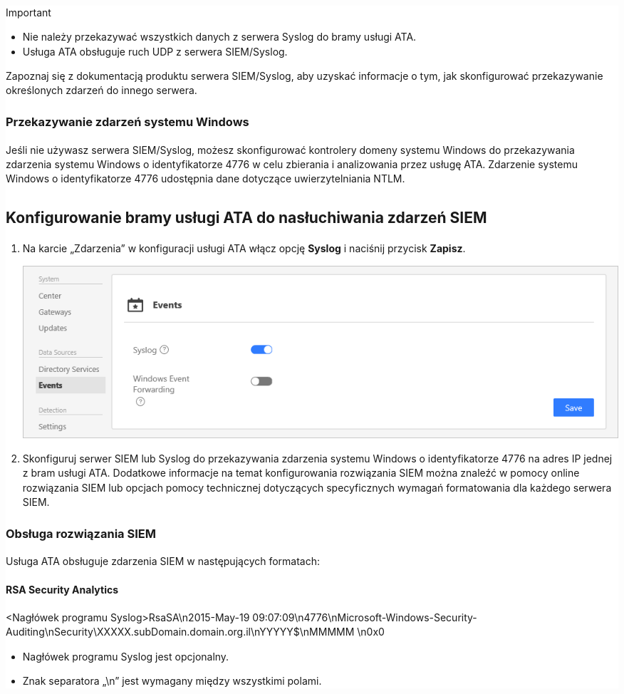 > [!IMPORTANT]
> -   Nie należy przekazywać wszystkich danych z serwera Syslog do bramy usługi ATA.
> -   Usługa ATA obsługuje ruch UDP z serwera SIEM/Syslog.

Zapoznaj się z dokumentacją produktu serwera SIEM/Syslog, aby uzyskać informacje o tym, jak skonfigurować przekazywanie określonych zdarzeń do innego serwera. 

### <a name="windows-event-forwarding"></a>Przekazywanie zdarzeń systemu Windows
Jeśli nie używasz serwera SIEM/Syslog, możesz skonfigurować kontrolery domeny systemu Windows do przekazywania zdarzenia systemu Windows o identyfikatorze 4776 w celu zbierania i analizowania przez usługę ATA. Zdarzenie systemu Windows o identyfikatorze 4776 udostępnia dane dotyczące uwierzytelniania NTLM.

## <a name="configuring-the-ata-gateway-to-listen-for-siem-events"></a>Konfigurowanie bramy usługi ATA do nasłuchiwania zdarzeń SIEM

1.  Na karcie „Zdarzenia” w konfiguracji usługi ATA włącz opcję **Syslog** i naciśnij przycisk **Zapisz**.

    ![Obraz włączania protokołu UDP odbiornika programu Syslog](media/ATA-enable-siem-forward-events.png)

2.  Skonfiguruj serwer SIEM lub Syslog do przekazywania zdarzenia systemu Windows o identyfikatorze 4776 na adres IP jednej z bram usługi ATA. Dodatkowe informacje na temat konfigurowania rozwiązania SIEM można znaleźć w pomocy online rozwiązania SIEM lub opcjach pomocy technicznej dotyczących specyficznych wymagań formatowania dla każdego serwera SIEM.

### <a name="siem-support"></a>Obsługa rozwiązania SIEM
Usługa ATA obsługuje zdarzenia SIEM w następujących formatach:  

#### <a name="rsa-security-analytics"></a>RSA Security Analytics
&lt;Nagłówek programu Syslog&gt;RsaSA\n2015-May-19 09:07:09\n4776\nMicrosoft-Windows-Security-Auditing\nSecurity\XXXXX.subDomain.domain.org.il\nYYYYY$\nMMMMM \n0x0

-   Nagłówek programu Syslog jest opcjonalny.

-   Znak separatora „\n” jest wymagany między wszystkimi polami.
